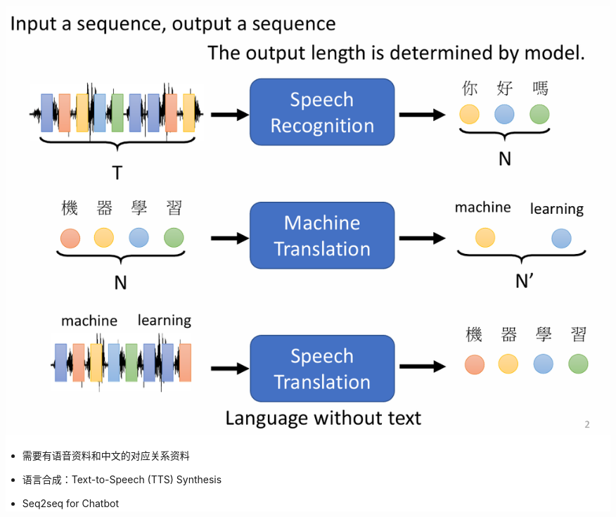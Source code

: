 ![](images/image-13.png)

* 需要有语音资料和中文的对应关系资料

* 语言合成：Text-to-Speech  (TTS) Synthesis&#x20;

* Seq2seq for Chatbot
